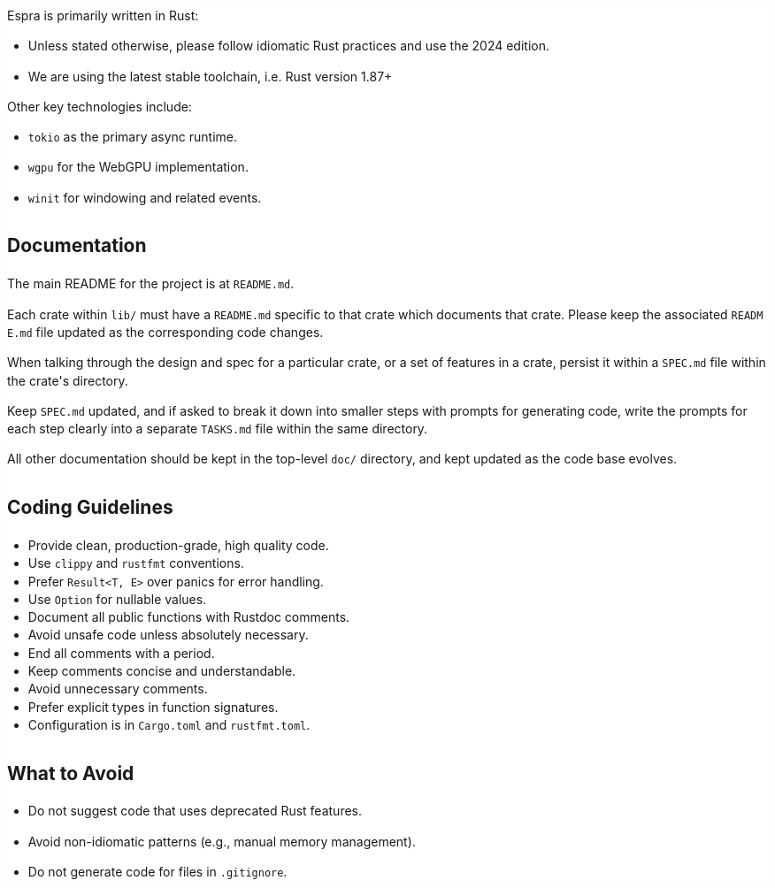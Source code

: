 Espra is primarily written in Rust:

- Unless stated otherwise, please follow idiomatic Rust practices and use the
  2024 edition.

- We are using the latest stable toolchain, i.e. Rust version 1.87+

Other key technologies include:

- `tokio` as the primary async runtime.

- `wgpu` for the WebGPU implementation.

- `winit` for windowing and related events.

## Documentation

The main README for the project is at `README.md`.

Each crate within `lib/` must have a `README.md` specific to that crate which
documents that crate. Please keep the associated `README.md` file updated as the
corresponding code changes.

When talking through the design and spec for a particular crate, or a set of
features in a crate, persist it within a `SPEC.md` file within the crate's
directory.

Keep `SPEC.md` updated, and if asked to break it down into smaller steps with
prompts for generating code, write the prompts for each step clearly into a
separate `TASKS.md` file within the same directory.

All other documentation should be kept in the top-level `doc/` directory, and
kept updated as the code base evolves.

## Coding Guidelines

- Provide clean, production-grade, high quality code.
- Use `clippy` and `rustfmt` conventions.
- Prefer `Result<T, E>` over panics for error handling.
- Use `Option` for nullable values.
- Document all public functions with Rustdoc comments.
- Avoid unsafe code unless absolutely necessary.
- End all comments with a period.
- Keep comments concise and understandable.
- Avoid unnecessary comments.
- Prefer explicit types in function signatures.
- Configuration is in `Cargo.toml` and `rustfmt.toml`.

## What to Avoid

- Do not suggest code that uses deprecated Rust features.

- Avoid non-idiomatic patterns (e.g., manual memory management).

- Do not generate code for files in `.gitignore`.

